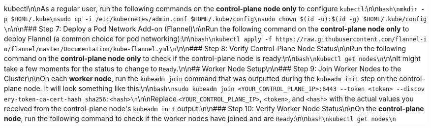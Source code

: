 kubectl\n\nAs a regular user, run the following commands on the **control-plane node only** to configure `kubectl`:\n\n```bash\nmkdir -p $HOME/.kube\nsudo cp -i /etc/kubernetes/admin.conf $HOME/.kube/config\nsudo chown $(id -u):$(id -g) $HOME/.kube/config\n```\n\n### Step 7: Deploy a Pod Network Add-on (Flannel)\n\nRun the following command on the **control-plane node only** to deploy Flannel (a common choice for pod networking):\n\n```bash\nkubectl apply -f https://raw.githubusercontent.com/flannel-io/flannel/master/Documentation/kube-flannel.yml\n```\n\n### Step 8: Verify Control-Plane Node Status\n\nRun the following command on the **control-plane node only** to check if the control-plane node is ready:\n\n```bash\nkubectl get nodes\n```\n\nIt might take a few moments for the status to change to `Ready`.\n\n## Worker Node Setup\n\n### Step 9: Join Worker Nodes to the Cluster\n\nOn each **worker node**, run the `kubeadm join` command that was outputted during the `kubeadm init` step on the control-plane node. It will look something like this:\n\n```bash\nsudo kubeadm join <YOUR_CONTROL_PLANE_IP>:6443 --token <token> --discovery-token-ca-cert-hash sha256:<hash>\n```\n\nReplace `<YOUR_CONTROL_PLANE_IP>`, `<token>`, and `<hash>` with the actual values you received from the control-plane node\'s `kubeadm init` output.\n\n### Step 10: Verify Worker Node Status\n\nOn the **control-plane node**, run the following command to check if the worker nodes have joined and are `Ready`:\n\n```bash\nkubectl get nodes\n``` 